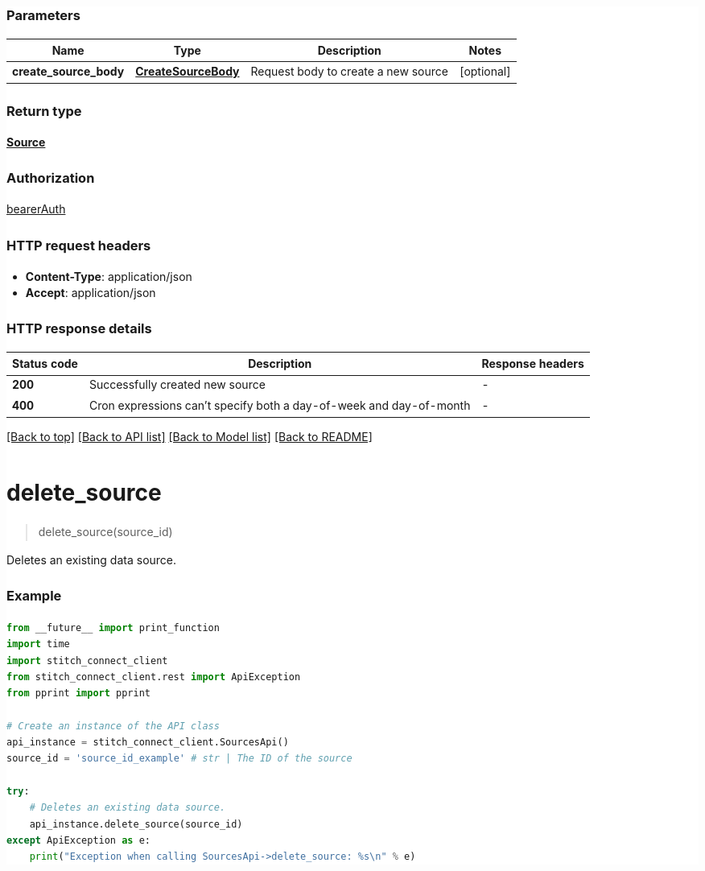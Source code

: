 ### Parameters

Name | Type | Description  | Notes
------------- | ------------- | ------------- | -------------
 **create_source_body** | [**CreateSourceBody**](CreateSourceBody.md)| Request body to create a new source | [optional] 

### Return type

[**Source**](Source.md)

### Authorization

[bearerAuth](../README.md#bearerAuth)

### HTTP request headers

 - **Content-Type**: application/json
 - **Accept**: application/json

### HTTP response details
| Status code | Description | Response headers |
|-------------|-------------|------------------|
**200** | Successfully created new source |  -  |
**400** | Cron expressions can’t specify both a day-of-week and day-of-month  |  -  |

[[Back to top]](#) [[Back to API list]](../README.md#documentation-for-api-endpoints) [[Back to Model list]](../README.md#documentation-for-models) [[Back to README]](../README.md)

# **delete_source**
> delete_source(source_id)

Deletes an existing data source.

### Example

```python
from __future__ import print_function
import time
import stitch_connect_client
from stitch_connect_client.rest import ApiException
from pprint import pprint

# Create an instance of the API class
api_instance = stitch_connect_client.SourcesApi()
source_id = 'source_id_example' # str | The ID of the source

try:
    # Deletes an existing data source.
    api_instance.delete_source(source_id)
except ApiException as e:
    print("Exception when calling SourcesApi->delete_source: %s\n" % e)
```
